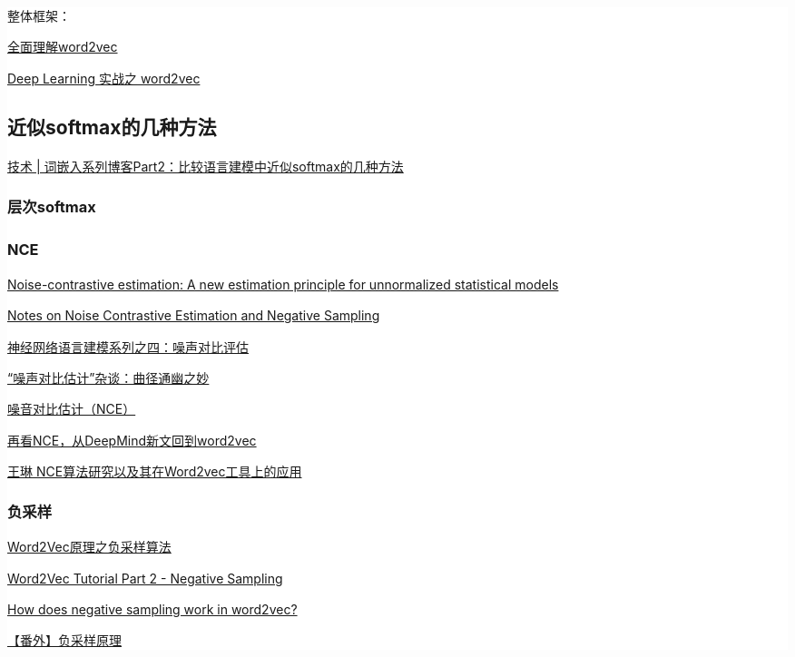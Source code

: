 

整体框架：

[全面理解word2vec](https://zhuanlan.zhihu.com/p/33799633)

[Deep Learning 实战之 word2vec](https://kexue.fm/usr/uploads/2017/04/146269300.pdf)

## 近似softmax的几种方法



[技术 | 词嵌入系列博客Part2：比较语言建模中近似softmax的几种方法](https://mp.weixin.qq.com/s?__biz=MzA3MzI4MjgzMw==&mid=2650720050&idx=2&sn=9fedc937d3128462c478ef7911e77687&chksm=871b034cb06c8a5a8db8a10f708c81025fc62084d871ac5d184bab5098cb64e939c1c23a7369&mpshare=1&scene=1&srcid=0613xBLYGgZUw99YG99QMP6p#rd)



### 层次softmax





### NCE

[Noise-contrastive estimation: A new estimation principle for unnormalized statistical models](http://proceedings.mlr.press/v9/gutmann10a/gutmann10a.pdf)

[Notes on Noise Contrastive Estimation and Negative Sampling](http://demo.clab.cs.cmu.edu/cdyer/nce_notes.pdf)

[神经网络语言建模系列之四：噪声对比评估](https://www.jianshu.com/p/ae7663197898)

[“噪声对比估计”杂谈：曲径通幽之妙](https://spaces.ac.cn/archives/5617)

[噪音对比估计（NCE）](https://blog.csdn.net/littlely_ll/article/details/79252064)

[再看NCE，从DeepMind新文回到word2vec](https://zhuanlan.zhihu.com/p/53942951)

[王琳 NCE算法研究以及其在Word2vec工具上的应用](http://blog.sina.com.cn/s/blog_13647fd0f0102vwls.html)



### 负采样

[Word2Vec原理之负采样算法](http://qiancy.com/2016/08/24/word2vec-negative-sampling/)

[Word2Vec Tutorial Part 2 - Negative Sampling](http://mccormickml.com/2017/01/11/word2vec-tutorial-part-2-negative-sampling/)

[How does negative sampling work in word2vec?](https://stats.stackexchange.com/questions/244616/how-does-negative-sampling-work-in-word2vec)

[【番外】负采样原理](https://blog.csdn.net/wizardforcel/article/details/84075703)

